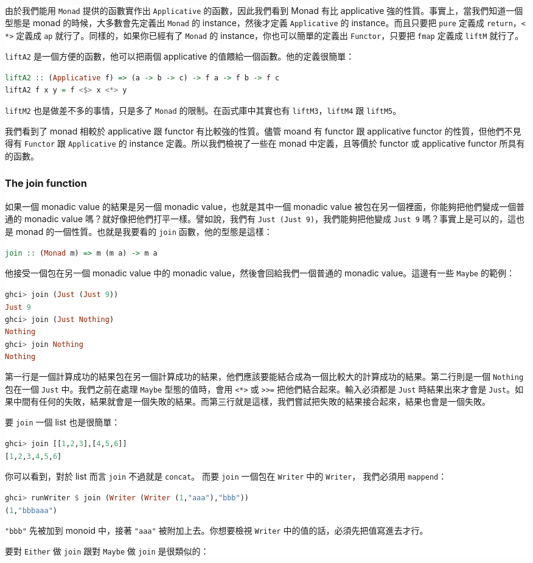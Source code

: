 由於我們能用 `Monad` 提供的函數實作出 `Applicative` 的函數，因此我們看到 Monad 有比 applicative 強的性質。事實上，當我們知道一個型態是 monad 的時候，大多數會先定義出 `Monad` 的 instance，然後才定義 `Applicative` 的 instance。而且只要把 `pure` 定義成 `return`，`<*>` 定義成 `ap` 就行了。同樣的，如果你已經有了 `Monad` 的 instance，你也可以簡單的定義出 `Functor`，只要把 `fmap` 定義成 `liftM` 就行了。

`liftA2` 是一個方便的函數，他可以把兩個 applicative 的值餵給一個函數。他的定義很簡單：

```haskell
liftA2 :: (Applicative f) => (a -> b -> c) -> f a -> f b -> f c  
liftA2 f x y = f <$> x <*> y
```

`liftM2` 也是做差不多的事情，只是多了 `Monad` 的限制。在函式庫中其實也有 `liftM3`，`liftM4` 跟 `liftM5`。

我們看到了 monad 相較於 applicative 跟 functor 有比較強的性質。儘管 moand 有 functor 跟 applicative functor 的性質，但他們不見得有 `Functor` 跟 `Applicative` 的 instance 定義。所以我們檢視了一些在 monad 中定義，且等價於 functor 或 applicative functor 所具有的函數。

### The join function

如果一個 monadic value 的結果是另一個 monadic value，也就是其中一個 monadic value 被包在另一個裡面，你能夠把他們變成一個普通的 monadic value 嗎？就好像把他們打平一樣。譬如說，我們有 `Just (Just 9)`，我們能夠把他變成 `Just 9` 嗎？事實上是可以的，這也是 monad 的一個性質。也就是我要看的 `join` 函數，他的型態是這樣：

```haskell
join :: (Monad m) => m (m a) -> m a
```

他接受一個包在另一個 monadic value 中的 monadic value，然後會回給我們一個普通的 monadic value。這邊有一些 `Maybe` 的範例：

```haskell
ghci> join (Just (Just 9))  
Just 9  
ghci> join (Just Nothing)  
Nothing  
ghci> join Nothing  
Nothing
```

第一行是一個計算成功的結果包在另一個計算成功的結果，他們應該要能結合成為一個比較大的計算成功的結果。第二行則是一個 `Nothing` 包在一個 `Just` 中。我們之前在處理 `Maybe` 型態的值時，會用 `<*>` 或 `>>=` 把他們結合起來。輸入必須都是 `Just` 時結果出來才會是 `Just`。如果中間有任何的失敗，結果就會是一個失敗的結果。而第三行就是這樣，我們嘗試把失敗的結果接合起來，結果也會是一個失敗。

要 `join` 一個 list 也是很簡單：

```haskell
ghci> join [[1,2,3],[4,5,6]]  
[1,2,3,4,5,6]
```

你可以看到，對於 list 而言 `join` 不過就是 `concat`。 而要 `join` 一個包在 `Writer` 中的 `Writer`， 我們必須用 `mappend`：

```haskell
ghci> runWriter $ join (Writer (Writer (1,"aaa"),"bbb"))  
(1,"bbbaaa")
```

`"bbb"` 先被加到 monoid 中，接著 `"aaa"` 被附加上去。你想要檢視 `Writer` 中的值的話，必須先把值寫進去才行。

要對 `Either` 做 `join` 跟對 `Maybe` 做 `join` 是很類似的：
